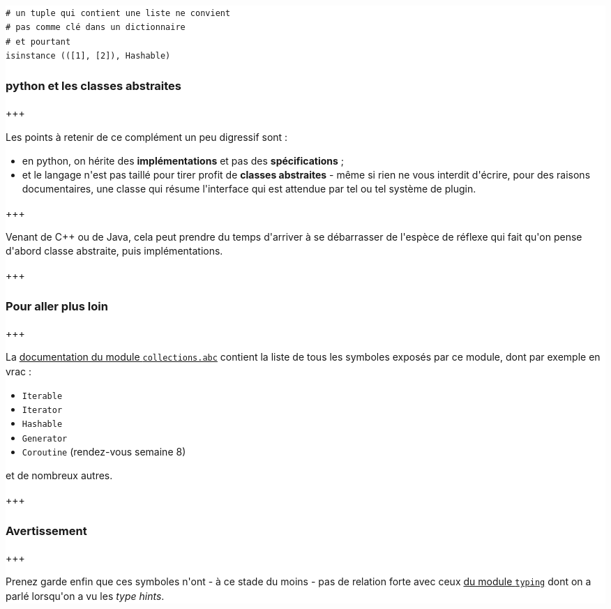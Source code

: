 ```{code-cell} ipython3
# un tuple qui contient une liste ne convient 
# pas comme clé dans un dictionnaire
# et pourtant
isinstance (([1], [2]), Hashable)
```

### python et les classes abstraites

+++

Les points à retenir de ce complément un peu digressif sont :

* en python, on hérite des **implémentations** et pas des **spécifications** ; 
* et le langage n'est pas taillé pour tirer profit de **classes abstraites** - même si rien ne vous interdit d'écrire, pour des raisons documentaires, une classe qui résume l'interface qui est attendue par tel ou tel système de plugin.

+++

Venant de C++ ou de Java, cela peut prendre du temps d'arriver à se débarrasser de l'espèce de réflexe qui fait qu'on pense d'abord classe abstraite, puis implémentations.

+++

### Pour aller plus loin

+++

La [documentation du module `collections.abc`](https://docs.python.org/3/library/collections.abc.html) contient la liste de tous les symboles exposés par ce module, dont par exemple en vrac :

* `Iterable`
* `Iterator`
* `Hashable`
* `Generator`
* `Coroutine` (rendez-vous semaine 8)

et de nombreux autres.

+++

### Avertissement

+++

Prenez garde enfin que ces symboles n'ont - à ce stade du moins - pas de relation forte avec ceux [du module `typing`](https://docs.python.org/3/library/typing.html) dont on a parlé lorsqu'on a vu les *type hints*.
